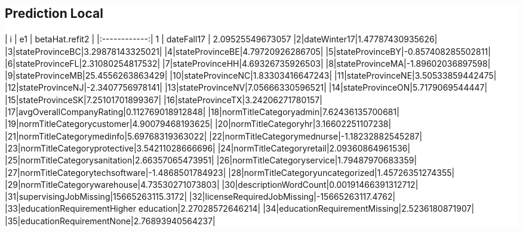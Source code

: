 
## Prediction Local

|  i  |  e1 |  betaHat.refit2 |
|:------------:|
1 | dateFall17 | 2.09525549673057
|2|dateWinter17|1.47787430935626|
|3|stateProvinceBC|3.29878143325021|
|4|stateProvinceBE|4.79720926286705|
|5|stateProvinceBY|-0.857408285502811|
|6|stateProvinceFL|2.31080254817532|
|7|stateProvinceHH|4.69326735926503|
|8|stateProvinceMA|-1.89602036897598|
|9|stateProvinceMB|25.4556263863429|
|10|stateProvinceNC|1.83303416647243|
|11|stateProvinceNE|3.50533859442475|
|12|stateProvinceNJ|-2.3407756978141|
|13|stateProvinceNV|7.05666330596521|
|14|stateProvinceON|5.7179069544447|
|15|stateProvinceSK|7.25101701899367|
|16|stateProvinceTX|3.24206271780157|
|17|avgOverallCompanyRating|0.112769018912848|
|18|normTitleCategoryadmin|7.62436135700681|
|19|normTitleCategorycustomer|4.90079468193625|
|20|normTitleCategoryhr|3.16602251107238|
|21|normTitleCategorymedinfo|5.69768319363022|
|22|normTitleCategorymednurse|-1.18232882545287|
|23|normTitleCategoryprotective|3.54211028666696|
|24|normTitleCategoryretail|2.09360864961536|
|25|normTitleCategorysanitation|2.66357065473951|
|26|normTitleCategoryservice|1.79487970683359|
|27|normTitleCategorytechsoftware|-1.4868501784923|
|28|normTitleCategoryuncategorized|1.45726351274355|
|29|normTitleCategorywarehouse|4.73530271073803|
|30|descriptionWordCount|0.00191466391312712|
|31|supervisingJobMissing|15665263115.3172|
|32|licenseRequiredJobMissing|-15665263117.4762|
|33|educationRequirementHigher education|2.27028572646214|
|34|educationRequirementMissing|2.5236180871907|
|35|educationRequirementNone|2.76893940564237|